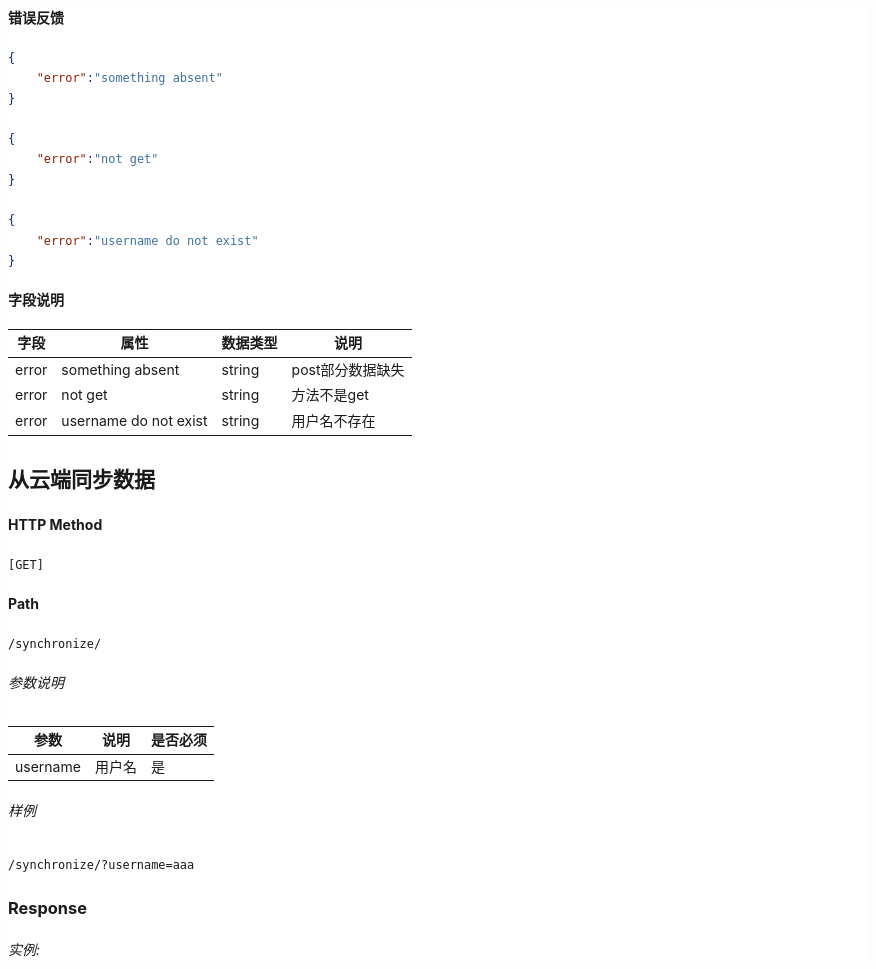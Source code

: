#### 错误反馈

```json
{
    "error":"something absent"
}

{
    "error":"not get"
}

{
    "error":"username do not exist"
}
```

#### 字段说明

| 字段  | 属性                  | 数据类型 | 说明             |
| ----- | --------------------- | -------- | ---------------- |
| error | something absent      | string   | post部分数据缺失 |
| error | not get               | string   | 方法不是get      |
| error | username do not exist | string   | 用户名不存在     |

## 从云端同步数据

#### HTTP Method

```http
[GET]
```

#### Path

```http
/synchronize/
```

###### 参数说明

| 参数     | 说明   | 是否必须 |
| -------- | ------ | -------- |
| username | 用户名 | 是       |

###### 样例

```http
/synchronize/?username=aaa
```

### Response

###### 实例:
